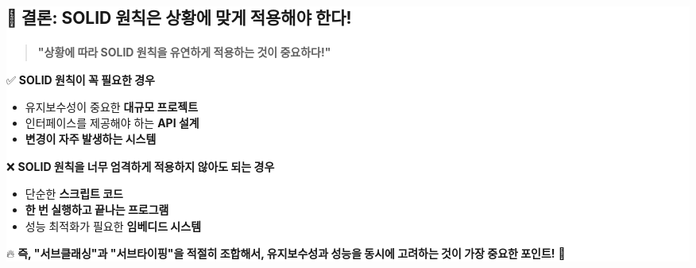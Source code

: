 
## 📌 결론: SOLID 원칙은 상황에 맞게 적용해야 한다!
> **"상황에 따라 SOLID 원칙을 유연하게 적용하는 것이 중요하다!"**

✅ **SOLID 원칙이 꼭 필요한 경우**
- 유지보수성이 중요한 **대규모 프로젝트**
- 인터페이스를 제공해야 하는 **API 설계**
- **변경이 자주 발생하는 시스템**

❌ **SOLID 원칙을 너무 엄격하게 적용하지 않아도 되는 경우**
- 단순한 **스크립트 코드**
- **한 번 실행하고 끝나는 프로그램**
- 성능 최적화가 필요한 **임베디드 시스템**

🔥 **즉, "서브클래싱"과 "서브타이핑"을 적절히 조합해서, 유지보수성과 성능을 동시에 고려하는 것이 가장 중요한 포인트!** 🚀
